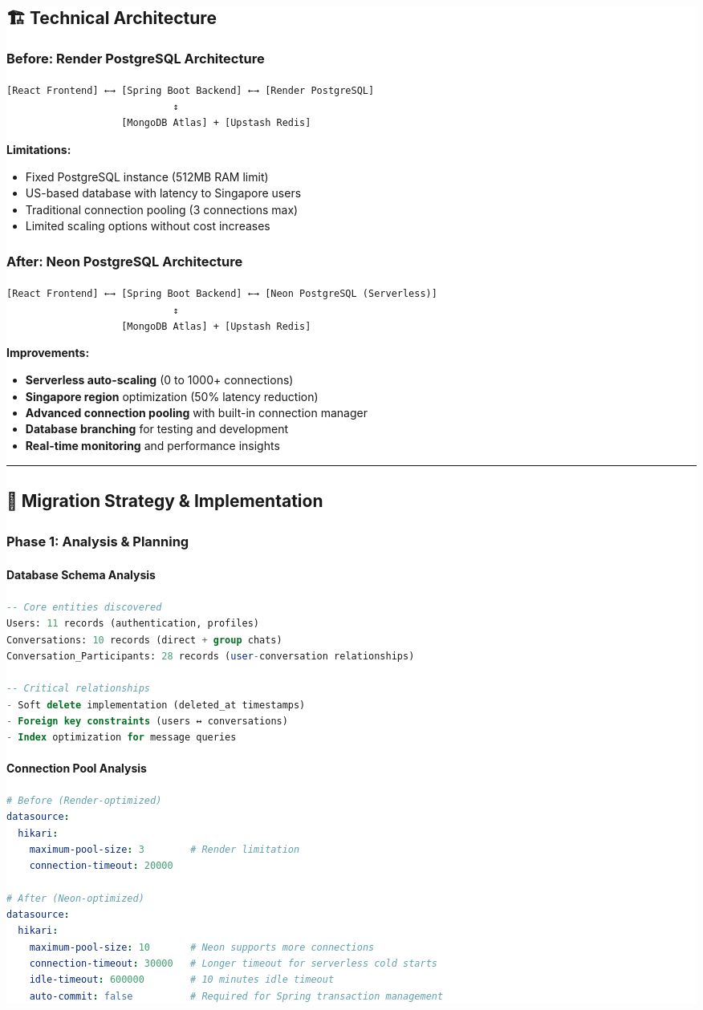 ## 🏗️ **Technical Architecture**

### **Before: Render PostgreSQL Architecture**
```
[React Frontend] ←→ [Spring Boot Backend] ←→ [Render PostgreSQL]
                             ↕
                    [MongoDB Atlas] + [Upstash Redis]
```

**Limitations:**
- Fixed PostgreSQL instance (512MB RAM limit)
- US-based database with latency to Singapore users
- Traditional connection pooling (3 connections max)
- Limited scaling options without cost increases

### **After: Neon PostgreSQL Architecture**  
```
[React Frontend] ←→ [Spring Boot Backend] ←→ [Neon PostgreSQL (Serverless)]
                             ↕
                    [MongoDB Atlas] + [Upstash Redis]
```

**Improvements:**
- **Serverless auto-scaling** (0 to 1000+ connections)
- **Singapore region** optimization (50% latency reduction)
- **Advanced connection pooling** with built-in connection manager
- **Database branching** for testing and development
- **Real-time monitoring** and performance insights

---

## 🚀 **Migration Strategy & Implementation**

### **Phase 1: Analysis & Planning**

#### **Database Schema Analysis**
```sql
-- Core entities discovered
Users: 11 records (authentication, profiles)
Conversations: 10 records (direct + group chats)  
Conversation_Participants: 28 records (user-conversation relationships)

-- Critical relationships
- Soft delete implementation (deleted_at timestamps)
- Foreign key constraints (users ↔ conversations)
- Index optimization for message queries
```

#### **Connection Pool Analysis**
```yaml
# Before (Render-optimized)
datasource:
  hikari:
    maximum-pool-size: 3        # Render limitation
    connection-timeout: 20000
    
# After (Neon-optimized) 
datasource:
  hikari:
    maximum-pool-size: 10       # Neon supports more connections
    connection-timeout: 30000   # Longer timeout for serverless cold starts
    idle-timeout: 600000        # 10 minutes idle timeout
    auto-commit: false          # Required for Spring transaction management
```
